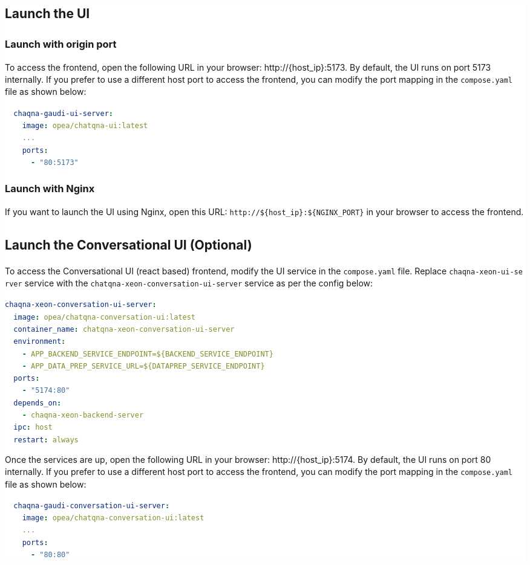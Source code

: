 ## Launch the UI

### Launch with origin port

To access the frontend, open the following URL in your browser: http://{host_ip}:5173. By default, the UI runs on port 5173 internally. If you prefer to use a different host port to access the frontend, you can modify the port mapping in the `compose.yaml` file as shown below:

```yaml
  chaqna-gaudi-ui-server:
    image: opea/chatqna-ui:latest
    ...
    ports:
      - "80:5173"
```

### Launch with Nginx

If you want to launch the UI using Nginx, open this URL: `http://${host_ip}:${NGINX_PORT}` in your browser to access the frontend.

## Launch the Conversational UI (Optional)

To access the Conversational UI (react based) frontend, modify the UI service in the `compose.yaml` file. Replace `chaqna-xeon-ui-server` service with the `chatqna-xeon-conversation-ui-server` service as per the config below:

```yaml
chaqna-xeon-conversation-ui-server:
  image: opea/chatqna-conversation-ui:latest
  container_name: chatqna-xeon-conversation-ui-server
  environment:
    - APP_BACKEND_SERVICE_ENDPOINT=${BACKEND_SERVICE_ENDPOINT}
    - APP_DATA_PREP_SERVICE_URL=${DATAPREP_SERVICE_ENDPOINT}
  ports:
    - "5174:80"
  depends_on:
    - chaqna-xeon-backend-server
  ipc: host
  restart: always
```

Once the services are up, open the following URL in your browser: http://{host_ip}:5174. By default, the UI runs on port 80 internally. If you prefer to use a different host port to access the frontend, you can modify the port mapping in the `compose.yaml` file as shown below:

```yaml
  chaqna-gaudi-conversation-ui-server:
    image: opea/chatqna-conversation-ui:latest
    ...
    ports:
      - "80:80"
```
